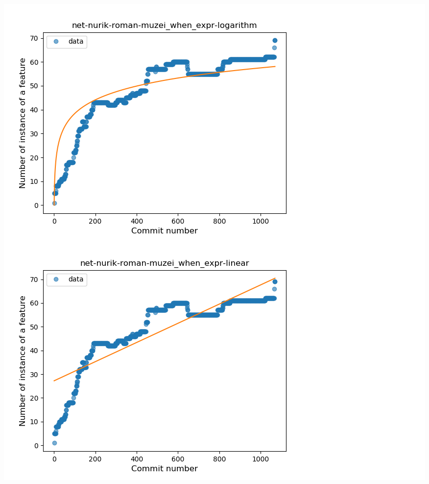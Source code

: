 ![net-nurik-roman-muzei T6](../plots/net-nurik-roman-muzei_when_expr_T6.png)
![net-nurik-roman-muzei T1](../plots/net-nurik-roman-muzei_when_expr_T1.png)